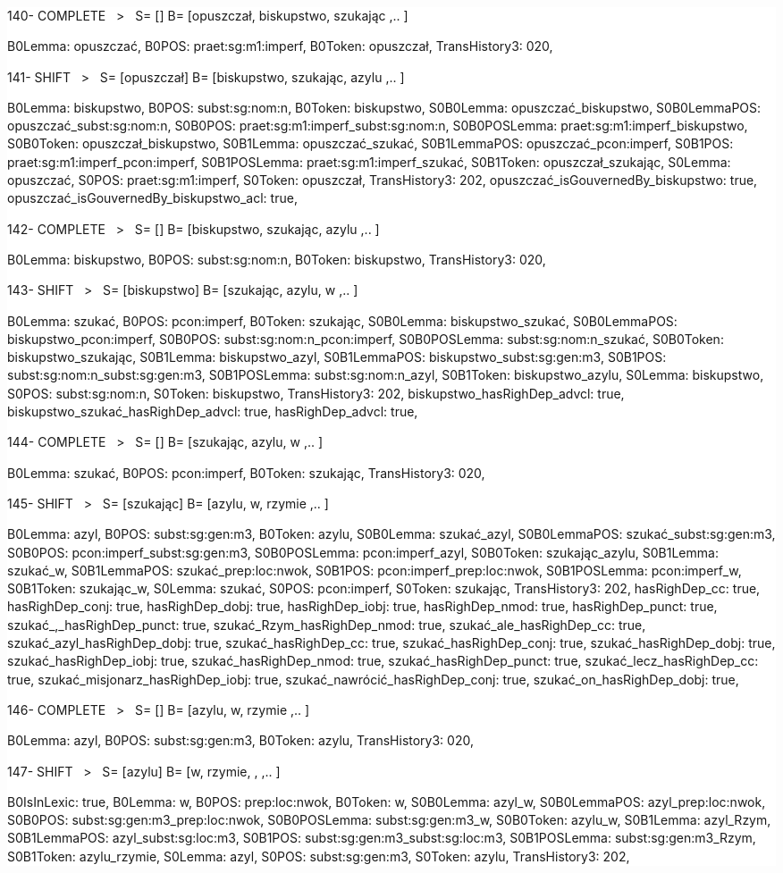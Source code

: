 140- COMPLETE&nbsp;&nbsp;&nbsp;>&nbsp;&nbsp;&nbsp;S= []   B= [opuszczał, biskupstwo, szukając ,.. ]

B0Lemma: opuszczać, B0POS: praet:sg:m1:imperf, B0Token: opuszczał, TransHistory3: 020, 

141- SHIFT&nbsp;&nbsp;&nbsp;>&nbsp;&nbsp;&nbsp;S= [opuszczał]   B= [biskupstwo, szukając, azylu ,.. ]

B0Lemma: biskupstwo, B0POS: subst:sg:nom:n, B0Token: biskupstwo, S0B0Lemma: opuszczać_biskupstwo, S0B0LemmaPOS: opuszczać_subst:sg:nom:n, S0B0POS: praet:sg:m1:imperf_subst:sg:nom:n, S0B0POSLemma: praet:sg:m1:imperf_biskupstwo, S0B0Token: opuszczał_biskupstwo, S0B1Lemma: opuszczać_szukać, S0B1LemmaPOS: opuszczać_pcon:imperf, S0B1POS: praet:sg:m1:imperf_pcon:imperf, S0B1POSLemma: praet:sg:m1:imperf_szukać, S0B1Token: opuszczał_szukając, S0Lemma: opuszczać, S0POS: praet:sg:m1:imperf, S0Token: opuszczał, TransHistory3: 202, opuszczać_isGouvernedBy_biskupstwo: true, opuszczać_isGouvernedBy_biskupstwo_acl: true, 

142- COMPLETE&nbsp;&nbsp;&nbsp;>&nbsp;&nbsp;&nbsp;S= []   B= [biskupstwo, szukając, azylu ,.. ]

B0Lemma: biskupstwo, B0POS: subst:sg:nom:n, B0Token: biskupstwo, TransHistory3: 020, 

143- SHIFT&nbsp;&nbsp;&nbsp;>&nbsp;&nbsp;&nbsp;S= [biskupstwo]   B= [szukając, azylu, w ,.. ]

B0Lemma: szukać, B0POS: pcon:imperf, B0Token: szukając, S0B0Lemma: biskupstwo_szukać, S0B0LemmaPOS: biskupstwo_pcon:imperf, S0B0POS: subst:sg:nom:n_pcon:imperf, S0B0POSLemma: subst:sg:nom:n_szukać, S0B0Token: biskupstwo_szukając, S0B1Lemma: biskupstwo_azyl, S0B1LemmaPOS: biskupstwo_subst:sg:gen:m3, S0B1POS: subst:sg:nom:n_subst:sg:gen:m3, S0B1POSLemma: subst:sg:nom:n_azyl, S0B1Token: biskupstwo_azylu, S0Lemma: biskupstwo, S0POS: subst:sg:nom:n, S0Token: biskupstwo, TransHistory3: 202, biskupstwo_hasRighDep_advcl: true, biskupstwo_szukać_hasRighDep_advcl: true, hasRighDep_advcl: true, 

144- COMPLETE&nbsp;&nbsp;&nbsp;>&nbsp;&nbsp;&nbsp;S= []   B= [szukając, azylu, w ,.. ]

B0Lemma: szukać, B0POS: pcon:imperf, B0Token: szukając, TransHistory3: 020, 

145- SHIFT&nbsp;&nbsp;&nbsp;>&nbsp;&nbsp;&nbsp;S= [szukając]   B= [azylu, w, rzymie ,.. ]

B0Lemma: azyl, B0POS: subst:sg:gen:m3, B0Token: azylu, S0B0Lemma: szukać_azyl, S0B0LemmaPOS: szukać_subst:sg:gen:m3, S0B0POS: pcon:imperf_subst:sg:gen:m3, S0B0POSLemma: pcon:imperf_azyl, S0B0Token: szukając_azylu, S0B1Lemma: szukać_w, S0B1LemmaPOS: szukać_prep:loc:nwok, S0B1POS: pcon:imperf_prep:loc:nwok, S0B1POSLemma: pcon:imperf_w, S0B1Token: szukając_w, S0Lemma: szukać, S0POS: pcon:imperf, S0Token: szukając, TransHistory3: 202, hasRighDep_cc: true, hasRighDep_conj: true, hasRighDep_dobj: true, hasRighDep_iobj: true, hasRighDep_nmod: true, hasRighDep_punct: true, szukać_,_hasRighDep_punct: true, szukać_Rzym_hasRighDep_nmod: true, szukać_ale_hasRighDep_cc: true, szukać_azyl_hasRighDep_dobj: true, szukać_hasRighDep_cc: true, szukać_hasRighDep_conj: true, szukać_hasRighDep_dobj: true, szukać_hasRighDep_iobj: true, szukać_hasRighDep_nmod: true, szukać_hasRighDep_punct: true, szukać_lecz_hasRighDep_cc: true, szukać_misjonarz_hasRighDep_iobj: true, szukać_nawrócić_hasRighDep_conj: true, szukać_on_hasRighDep_dobj: true, 

146- COMPLETE&nbsp;&nbsp;&nbsp;>&nbsp;&nbsp;&nbsp;S= []   B= [azylu, w, rzymie ,.. ]

B0Lemma: azyl, B0POS: subst:sg:gen:m3, B0Token: azylu, TransHistory3: 020, 

147- SHIFT&nbsp;&nbsp;&nbsp;>&nbsp;&nbsp;&nbsp;S= [azylu]   B= [w, rzymie, , ,.. ]

B0IsInLexic: true, B0Lemma: w, B0POS: prep:loc:nwok, B0Token: w, S0B0Lemma: azyl_w, S0B0LemmaPOS: azyl_prep:loc:nwok, S0B0POS: subst:sg:gen:m3_prep:loc:nwok, S0B0POSLemma: subst:sg:gen:m3_w, S0B0Token: azylu_w, S0B1Lemma: azyl_Rzym, S0B1LemmaPOS: azyl_subst:sg:loc:m3, S0B1POS: subst:sg:gen:m3_subst:sg:loc:m3, S0B1POSLemma: subst:sg:gen:m3_Rzym, S0B1Token: azylu_rzymie, S0Lemma: azyl, S0POS: subst:sg:gen:m3, S0Token: azylu, TransHistory3: 202, 
